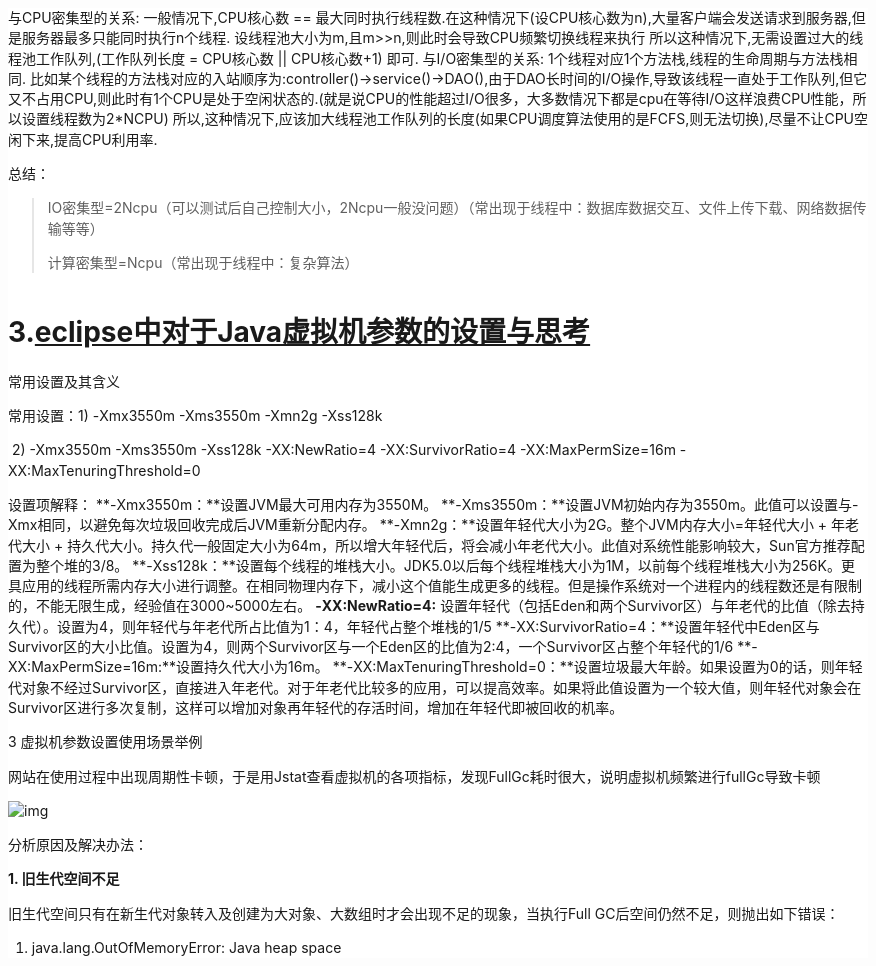 
与CPU密集型的关系:
        一般情况下,CPU核心数 == 最大同时执行线程数.在这种情况下(设CPU核心数为n),大量客户端会发送请求到服务器,但是服务器最多只能同时执行n个线程.
        设线程池大小为m,且m>>n,则此时会导致CPU频繁切换线程来执行
        所以这种情况下,无需设置过大的线程池工作队列,(工作队列长度 = CPU核心数 || CPU核心数+1) 即可.
与I/O密集型的关系:
        1个线程对应1个方法栈,线程的生命周期与方法栈相同.
比如某个线程的方法栈对应的入站顺序为:controller()->service()->DAO(),由于DAO长时间的I/O操作,导致该线程一直处于工作队列,但它又不占用CPU,则此时有1个CPU是处于空闲状态的.(就是说CPU的性能超过I/O很多，大多数情况下都是cpu在等待I/O这样浪费CPU性能，所以设置线程数为2*NCPU)
        所以,这种情况下,应该加大线程池工作队列的长度(如果CPU调度算法使用的是FCFS,则无法切换),尽量不让CPU空闲下来,提高CPU利用率.

总结：

> IO密集型=2Ncpu（可以测试后自己控制大小，2Ncpu一般没问题）（常出现于线程中：数据库数据交互、文件上传下载、网络数据传输等等）
>
> 计算密集型=Ncpu（常出现于线程中：复杂算法）

# 3.[eclipse中对于Java虚拟机参数的设置与思考](https://www.cnblogs.com/bravecode/p/10613412.html)

常用设置及其含义

 常用设置：1) -Xmx3550m -Xms3550m -Xmn2g -Xss128k

​          2) -Xmx3550m -Xms3550m -Xss128k -XX:NewRatio=4 -XX:SurvivorRatio=4 -XX:MaxPermSize=16m -XX:MaxTenuringThreshold=0

设置项解释：
**-Xmx3550m：**设置JVM最大可用内存为3550M。
**-Xms3550m：**设置JVM初始内存为3550m。此值可以设置与-Xmx相同，以避免每次垃圾回收完成后JVM重新分配内存。
**-Xmn2g：**设置年轻代大小为2G。整个JVM内存大小=年轻代大小 + 年老代大小 + 持久代大小。持久代一般固定大小为64m，所以增大年轻代后，将会减小年老代大小。此值对系统性能影响较大，Sun官方推荐配置为整个堆的3/8。
**-Xss128k：**设置每个线程的堆栈大小。JDK5.0以后每个线程堆栈大小为1M，以前每个线程堆栈大小为256K。更具应用的线程所需内存大小进行调整。在相同物理内存下，减小这个值能生成更多的线程。但是操作系统对一个进程内的线程数还是有限制的，不能无限生成，经验值在3000~5000左右。 
**-XX:NewRatio=4:** 设置年轻代（包括Eden和两个Survivor区）与年老代的比值（除去持久代）。设置为4，则年轻代与年老代所占比值为1：4，年轻代占整个堆栈的1/5
**-XX:SurvivorRatio=4：**设置年轻代中Eden区与Survivor区的大小比值。设置为4，则两个Survivor区与一个Eden区的比值为2:4，一个Survivor区占整个年轻代的1/6
**-XX:MaxPermSize=16m:**设置持久代大小为16m。
**-XX:MaxTenuringThreshold=0：**设置垃圾最大年龄。如果设置为0的话，则年轻代对象不经过Survivor区，直接进入年老代。对于年老代比较多的应用，可以提高效率。如果将此值设置为一个较大值，则年轻代对象会在Survivor区进行多次复制，这样可以增加对象再年轻代的存活时间，增加在年轻代即被回收的机率。

 

3 虚拟机参数设置使用场景举例

网站在使用过程中出现周期性卡顿，于是用Jstat查看虚拟机的各项指标，发现FullGc耗时很大，说明虚拟机频繁进行fullGc导致卡顿

![img](https://img2018.cnblogs.com/blog/1620787/201903/1620787-20190328102810607-1700550542.png)

分析原因及解决办法：

**1. 旧生代空间不足**

旧生代空间只有在新生代对象转入及创建为大对象、大数组时才会出现不足的现象，当执行Full GC后空间仍然不足，则抛出如下错误：

1. java.lang.OutOfMemoryError: Java heap space 
